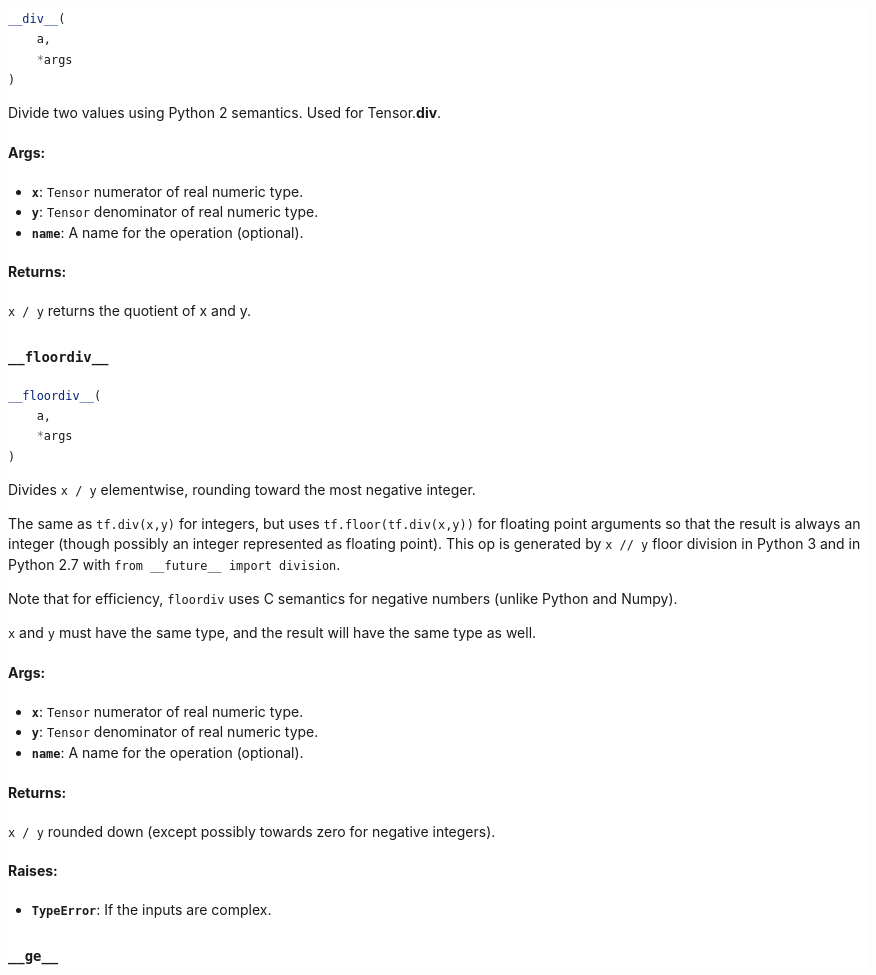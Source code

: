 ``` python
__div__(
    a,
    *args
)
```

Divide two values using Python 2 semantics. Used for Tensor.__div__.

#### Args:

* <b>`x`</b>: `Tensor` numerator of real numeric type.
* <b>`y`</b>: `Tensor` denominator of real numeric type.
* <b>`name`</b>: A name for the operation (optional).

#### Returns:

`x / y` returns the quotient of x and y.

<h3 id="__floordiv__"><code>__floordiv__</code></h3>

``` python
__floordiv__(
    a,
    *args
)
```

Divides `x / y` elementwise, rounding toward the most negative integer.

The same as `tf.div(x,y)` for integers, but uses `tf.floor(tf.div(x,y))` for
floating point arguments so that the result is always an integer (though
possibly an integer represented as floating point).  This op is generated by
`x // y` floor division in Python 3 and in Python 2.7 with
`from __future__ import division`.

Note that for efficiency, `floordiv` uses C semantics for negative numbers
(unlike Python and Numpy).

`x` and `y` must have the same type, and the result will have the same type
as well.

#### Args:

* <b>`x`</b>: `Tensor` numerator of real numeric type.
* <b>`y`</b>: `Tensor` denominator of real numeric type.
* <b>`name`</b>: A name for the operation (optional).


#### Returns:

`x / y` rounded down (except possibly towards zero for negative integers).


#### Raises:

* <b>`TypeError`</b>: If the inputs are complex.

<h3 id="__ge__"><code>__ge__</code></h3>
